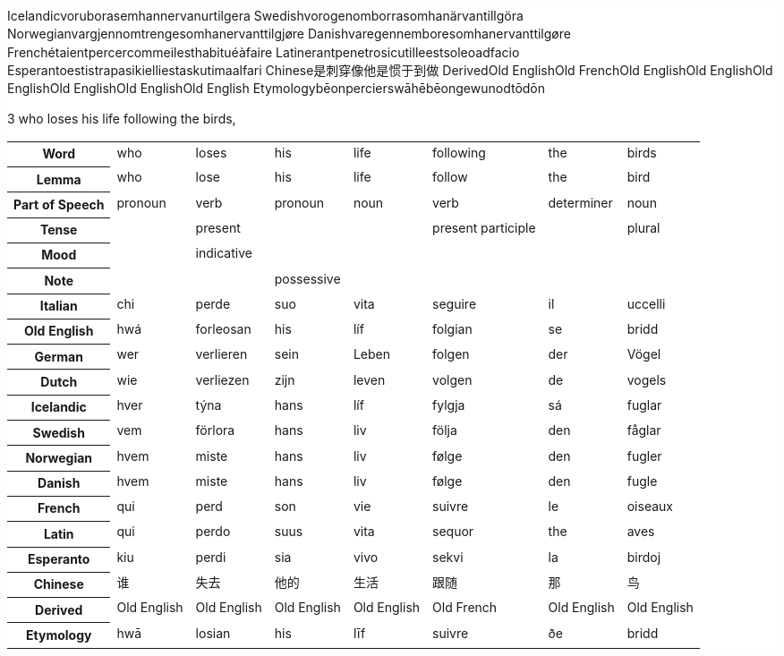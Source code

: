 <tr><th>Icelandic</th><td>voru</td><td>bora</td><td>sem</td><td>hann</td><td>er</td><td>vanur</td><td>til</td><td>gera</td></tr>
<tr><th>Swedish</th><td>voro</td><td>genomborra</td><td>som</td><td>han</td><td>är</td><td>van</td><td>till</td><td>göra</td></tr>
<tr><th>Norwegian</th><td>var</td><td>gjennomtrenge</td><td>som</td><td>han</td><td>er</td><td>vant</td><td>til</td><td>gjøre</td></tr>
<tr><th>Danish</th><td>vare</td><td>gennembore</td><td>som</td><td>han</td><td>er</td><td>vant</td><td>til</td><td>gøre</td></tr>
<tr><th>French</th><td>étaient</td><td>percer</td><td>comme</td><td>il</td><td>est</td><td>habitué</td><td>à</td><td>faire</td></tr>
<tr><th>Latin</th><td>erant</td><td>penetro</td><td>sicut</td><td>ille</td><td>est</td><td>soleo</td><td>ad</td><td>facio</td></tr>
<tr><th>Esperanto</th><td>estis</td><td>trapasi</td><td>kiel</td><td>li</td><td>estas</td><td>kutima</td><td>al</td><td>fari</td></tr>
<tr><th>Chinese</th><td>是</td><td>刺穿</td><td>像</td><td>他</td><td>是</td><td>惯于</td><td>到</td><td>做</td></tr>
<tr><th>Derived</th><td>Old English</td><td>Old French</td><td>Old English</td><td>Old English</td><td>Old English</td><td>Old English</td><td>Old English</td><td>Old English</td></tr>
<tr><th>Etymology</th><td>bēon</td><td>percier</td><td>swā</td><td>hē</td><td>bēon</td><td>gewunod</td><td>tō</td><td>dōn</td></tr>
</table>

3 who loses his life following the birds,

<table>
<tr><th>Word</th><td>who</td><td>loses</td><td>his</td><td>life</td><td>following</td><td>the</td><td>birds</td></tr>
<tr><th>Lemma</th><td>who</td><td>lose</td><td>his</td><td>life</td><td>follow</td><td>the</td><td>bird</td></tr>
<tr><th>Part of Speech</th><td>pronoun</td><td>verb</td><td>pronoun</td><td>noun</td><td>verb</td><td>determiner</td><td>noun</td></tr>
<tr><th>Tense</th><td></td><td>present</td><td></td><td></td><td>present participle</td><td></td><td>plural</td></tr>
<tr><th>Mood</th><td></td><td>indicative</td><td></td><td></td><td></td><td></td><td></td></tr>
<tr><th>Note</th><td></td><td></td><td>possessive</td><td></td><td></td><td></td><td></td></tr>
<tr><th>Italian</th><td>chi</td><td>perde</td><td>suo</td><td>vita</td><td>seguire</td><td>il</td><td>uccelli</td></tr>
<tr><th>Old English</th><td>hwá</td><td>forleosan</td><td>his</td><td>líf</td><td>folgian</td><td>se</td><td>bridd</td></tr>
<tr><th>German</th><td>wer</td><td>verlieren</td><td>sein</td><td>Leben</td><td>folgen</td><td>der</td><td>Vögel</td></tr>
<tr><th>Dutch</th><td>wie</td><td>verliezen</td><td>zijn</td><td>leven</td><td>volgen</td><td>de</td><td>vogels</td></tr>
<tr><th>Icelandic</th><td>hver</td><td>týna</td><td>hans</td><td>líf</td><td>fylgja</td><td>sá</td><td>fuglar</td></tr>
<tr><th>Swedish</th><td>vem</td><td>förlora</td><td>hans</td><td>liv</td><td>följa</td><td>den</td><td>fåglar</td></tr>
<tr><th>Norwegian</th><td>hvem</td><td>miste</td><td>hans</td><td>liv</td><td>følge</td><td>den</td><td>fugler</td></tr>
<tr><th>Danish</th><td>hvem</td><td>miste</td><td>hans</td><td>liv</td><td>følge</td><td>den</td><td>fugle</td></tr>
<tr><th>French</th><td>qui</td><td>perd</td><td>son</td><td>vie</td><td>suivre</td><td>le</td><td>oiseaux</td></tr>
<tr><th>Latin</th><td>qui</td><td>perdo</td><td>suus</td><td>vita</td><td>sequor</td><td>the</td><td>aves</td></tr>
<tr><th>Esperanto</th><td>kiu</td><td>perdi</td><td>sia</td><td>vivo</td><td>sekvi</td><td>la</td><td>birdoj</td></tr>
<tr><th>Chinese</th><td>谁</td><td>失去</td><td>他的</td><td>生活</td><td>跟随</td><td>那</td><td>鸟</td></tr>
<tr><th>Derived</th><td>Old English</td><td>Old English</td><td>Old English</td><td>Old English</td><td>Old French</td><td>Old English</td><td>Old English</td></tr>
<tr><th>Etymology</th><td>hwā</td><td>losian</td><td>his</td><td>līf</td><td>suivre</td><td>ðe</td><td>bridd</td></tr>
</table>
